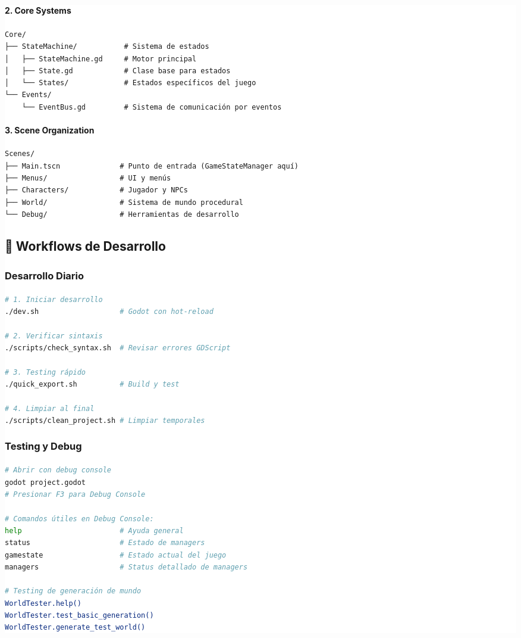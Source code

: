 #### 2. Core Systems
```gdscript
Core/
├── StateMachine/           # Sistema de estados
│   ├── StateMachine.gd     # Motor principal
│   ├── State.gd            # Clase base para estados
│   └── States/             # Estados específicos del juego
└── Events/
    └── EventBus.gd         # Sistema de comunicación por eventos
```

#### 3. Scene Organization
```gdscript
Scenes/
├── Main.tscn              # Punto de entrada (GameStateManager aquí)
├── Menus/                 # UI y menús
├── Characters/            # Jugador y NPCs
├── World/                 # Sistema de mundo procedural
└── Debug/                 # Herramientas de desarrollo
```

## 🔧 Workflows de Desarrollo

### Desarrollo Diario
```bash
# 1. Iniciar desarrollo
./dev.sh                   # Godot con hot-reload

# 2. Verificar sintaxis
./scripts/check_syntax.sh  # Revisar errores GDScript

# 3. Testing rápido
./quick_export.sh          # Build y test

# 4. Limpiar al final
./scripts/clean_project.sh # Limpiar temporales
```

### Testing y Debug
```bash
# Abrir con debug console
godot project.godot
# Presionar F3 para Debug Console

# Comandos útiles en Debug Console:
help                       # Ayuda general
status                     # Estado de managers
gamestate                  # Estado actual del juego
managers                   # Status detallado de managers

# Testing de generación de mundo
WorldTester.help()
WorldTester.test_basic_generation()
WorldTester.generate_test_world()
```
